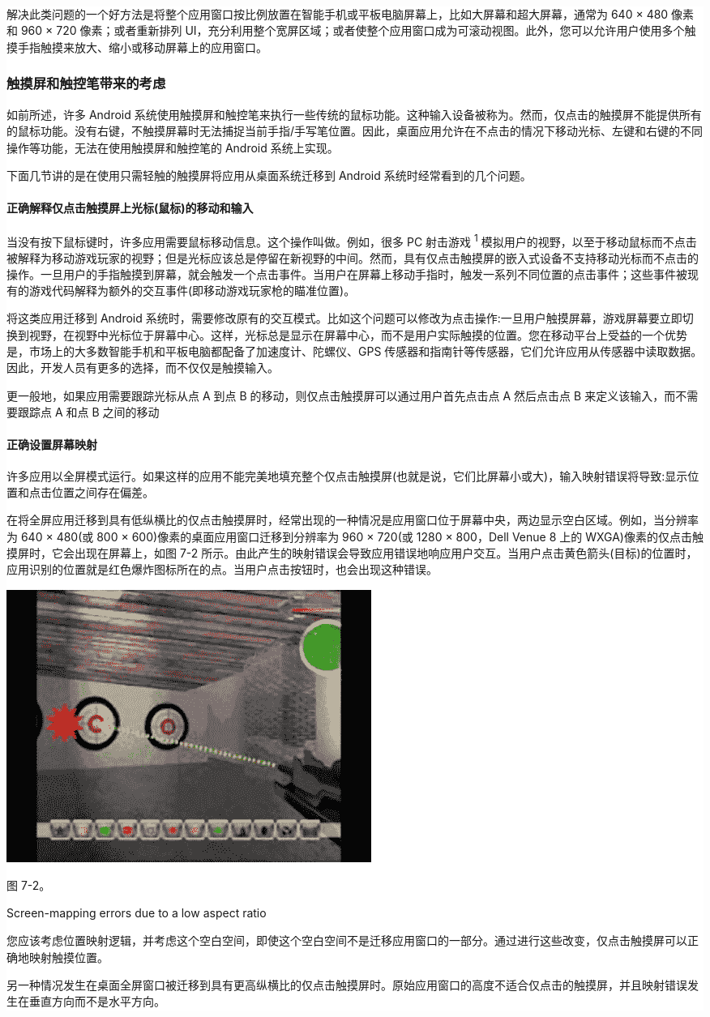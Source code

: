 解决此类问题的一个好方法是将整个应用窗口按比例放置在智能手机或平板电脑屏幕上，比如大屏幕和超大屏幕，通常为 640 × 480 像素和 960 × 720 像素；或者重新排列 UI，充分利用整个宽屏区域；或者使整个应用窗口成为可滚动视图。此外，您可以允许用户使用多个触摸手指触摸来放大、缩小或移动屏幕上的应用窗口。

### 触摸屏和触控笔带来的考虑

如前所述，许多 Android 系统使用触摸屏和触控笔来执行一些传统的鼠标功能。这种输入设备被称为。然而，仅点击的触摸屏不能提供所有的鼠标功能。没有右键，不触摸屏幕时无法捕捉当前手指/手写笔位置。因此，桌面应用允许在不点击的情况下移动光标、左键和右键的不同操作等功能，无法在使用触摸屏和触控笔的 Android 系统上实现。

下面几节讲的是在使用只需轻触的触摸屏将应用从桌面系统迁移到 Android 系统时经常看到的几个问题。

#### 正确解释仅点击触摸屏上光标(鼠标)的移动和输入

当没有按下鼠标键时，许多应用需要鼠标移动信息。这个操作叫做。例如，很多 PC 射击游戏 <sup>1</sup> 模拟用户的视野，以至于移动鼠标而不点击被解释为移动游戏玩家的视野；但是光标应该总是停留在新视野的中间。然而，具有仅点击触摸屏的嵌入式设备不支持移动光标而不点击的操作。一旦用户的手指触摸到屏幕，就会触发一个点击事件。当用户在屏幕上移动手指时，触发一系列不同位置的点击事件；这些事件被现有的游戏代码解释为额外的交互事件(即移动游戏玩家枪的瞄准位置)。

将这类应用迁移到 Android 系统时，需要修改原有的交互模式。比如这个问题可以修改为点击操作:一旦用户触摸屏幕，游戏屏幕要立即切换到视野，在视野中光标位于屏幕中心。这样，光标总是显示在屏幕中心，而不是用户实际触摸的位置。您在移动平台上受益的一个优势是，市场上的大多数智能手机和平板电脑都配备了加速度计、陀螺仪、GPS 传感器和指南针等传感器，它们允许应用从传感器中读取数据。因此，开发人员有更多的选择，而不仅仅是触摸输入。

更一般地，如果应用需要跟踪光标从点 A 到点 B 的移动，则仅点击触摸屏可以通过用户首先点击点 A 然后点击点 B 来定义该输入，而不需要跟踪点 A 和点 B 之间的移动

#### 正确设置屏幕映射

许多应用以全屏模式运行。如果这样的应用不能完美地填充整个仅点击触摸屏(也就是说，它们比屏幕小或大)，输入映射错误将导致:显示位置和点击位置之间存在偏差。

在将全屏应用迁移到具有低纵横比的仅点击触摸屏时，经常出现的一种情况是应用窗口位于屏幕中央，两边显示空白区域。例如，当分辨率为 640 × 480(或 800 × 600)像素的桌面应用窗口迁移到分辨率为 960 × 720(或 1280 × 800，Dell Venue 8 上的 WXGA)像素的仅点击触摸屏时，它会出现在屏幕上，如图 7-2 所示。由此产生的映射错误会导致应用错误地响应用户交互。当用户点击黄色箭头(目标)的位置时，应用识别的位置就是红色爆炸图标所在的点。当用户点击按钮时，也会出现这种错误。

![A978-1-4842-0100-8_7_Fig2_HTML.jpg](img/Image00152.jpg)

图 7-2。

Screen-mapping errors due to a low aspect ratio

您应该考虑位置映射逻辑，并考虑这个空白空间，即使这个空白空间不是迁移应用窗口的一部分。通过进行这些改变，仅点击触摸屏可以正确地映射触摸位置。

另一种情况发生在桌面全屏窗口被迁移到具有更高纵横比的仅点击触摸屏时。原始应用窗口的高度不适合仅点击的触摸屏，并且映射错误发生在垂直方向而不是水平方向。

